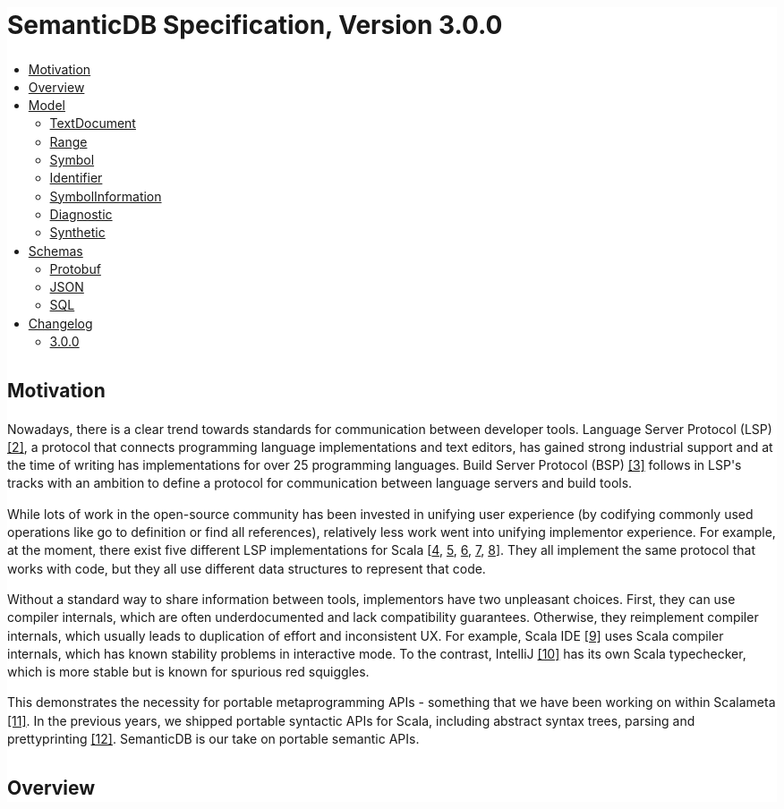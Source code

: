 # SemanticDB Specification, Version 3.0.0

  * [Motivation](#motivation)
  * [Overview](#overview)
  * [Model](#model)
    * [TextDocument](#textdocument)
    * [Range](#range)
    * [Symbol](#symbol)
    * [Identifier](#identifier)
    * [SymbolInformation](#symbolinformation)
    * [Diagnostic](#diagnostic)
    * [Synthetic](#synthetic)
  * [Schemas](#schemas)
    * [Protobuf](#protobuf)
    * [JSON](#json)
    * [SQL](#sql)
  * [Changelog](#changelog)
    * [3.0.0](#300)

## Motivation

Nowadays, there is a clear trend towards standards for communication between developer tools.
Language Server Protocol (LSP) [\[2\]][2], a protocol that connects programming
language implementations and text editors, has gained strong industrial support
and at the time of writing has implementations for over 25 programming languages.
Build Server Protocol (BSP) [\[3\]][3] follows in LSP's tracks with an ambition to
define a protocol for communication between language servers and build tools.

While lots of work in the open-source community has been invested in unifying
user experience (by codifying commonly used operations like go to definition or
find all references), relatively less work went into unifying implementor experience.
For example, at the moment, there exist five different LSP implementations for Scala
[[4][4], [5][5], [6][6], [7][7], [8][8]]. They all implement the same protocol
that works with code, but they all use different data structures to represent that code.

Without a standard way to share information between tools, implementors have
two unpleasant choices. First, they can use compiler internals, which are often
underdocumented and lack compatibility guarantees. Otherwise, they reimplement
compiler internals, which usually leads to duplication of effort and inconsistent UX.
For example, Scala IDE [\[9\]][9] uses Scala compiler internals, which has known
stability problems in interactive mode. To the contrast, IntelliJ [\[10\]][10] has
its own Scala typechecker, which is more stable but is known for spurious red squiggles.

This demonstrates the necessity for portable metaprogramming APIs -
something that we have been working on within Scalameta [\[11\]][11].
In the previous years, we shipped portable syntactic APIs for Scala,
including abstract syntax trees, parsing and prettyprinting [\[12\]][12].
SemanticDB is our take on portable semantic APIs.

## Overview


[semanticdb.proto]: https://github.com/scalameta/scalameta/blob/v2.1.5/langmeta/langmeta/shared/src/main/protobuf/semanticdb.proto
[semanticdb3.proto]: https://github.com/xeno-by/scalameta/tree/topic/semanticdb3/semanticdb3/semanticdb3.proto
[semanticdb3.json]: https://github.com/xeno-by/scalameta/tree/topic/semanticdb3/semanticdb3/semanticdb3.json
[semanticdb3.ddl]: https://github.com/xeno-by/scalameta/tree/topic/semanticdb3/semanticdb3/semanticdb3.ddl
[1]: https://semver.org/
[2]: https://microsoft.github.io/language-server-protocol/
[3]: https://scalacenter.github.io/bsp/
[4]: https://github.com/dragos/dragos-vscode-scala
[5]: http://dotty.epfl.ch/docs/usage/ide-support.html
[6]: http://www.scala-sbt.org/1.x-beta/docs/sbt-server.html
[7]: https://github.com/ensime/ensime-server/pull/1888
[8]: https://github.com/scalameta/language-server
[9]: http://scala-ide.org/
[10]: https://confluence.jetbrains.com/display/SCA/Scala+Plugin+for+IntelliJ+IDEA
[11]: http://scalameta.org/
[12]: http://scalameta.org/tutorial/
[13]: https://developers.google.com/protocol-buffers/
[14]: https://www.json.org/
[15]: https://en.wikipedia.org/wiki/SQL
[16]: http://tools.ietf.org/html/rfc3986
[17]: https://www.scala-lang.org/files/archive/spec/2.12/09-top-level-definitions.html#packagings
[18]: https://www.scala-lang.org/files/archive/spec/2.12/09-top-level-definitions.html#package-references
[19]: https://docs.oracle.com/javase/specs/jvms/se9/html/jvms-4.html#jvms-4.3.3
[20]: https://www.scala-lang.org/files/archive/spec/2.12/05-classes-and-objects.html#class-members
[21]: https://en.wikipedia.org/wiki/Symbol_table
[22]: http://scalamacros.org/paperstalks/2016-02-11-WhatDidWeLearnInScalaMeta.pdf
[23]: https://docs.google.com/document/d/1cH2sTpgSnJZCkZtJl1aY-rzy4uGPcrI-6RrUpdATO2Q/edit
[24]: https://www.youtube.com/watch?v=jGJhnIT-D2M
